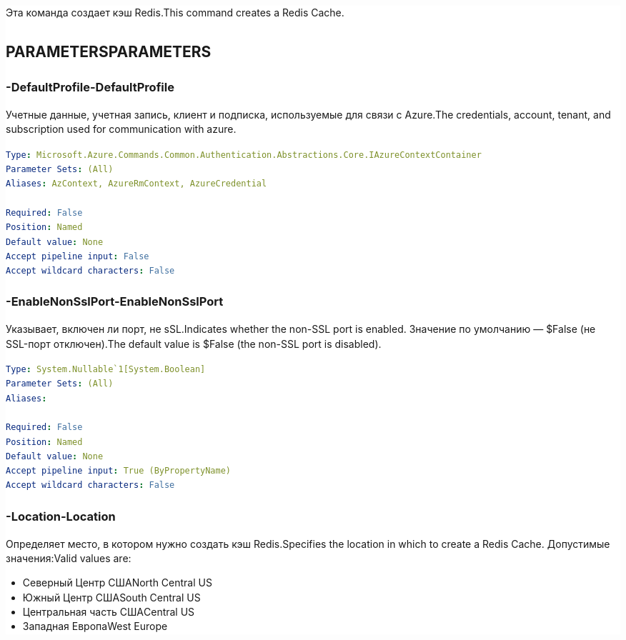 <span data-ttu-id="8fa07-111">Эта команда создает кэш Redis.</span><span class="sxs-lookup"><span data-stu-id="8fa07-111">This command creates a Redis Cache.</span></span>

## <span data-ttu-id="8fa07-112">PARAMETERS</span><span class="sxs-lookup"><span data-stu-id="8fa07-112">PARAMETERS</span></span>

### <span data-ttu-id="8fa07-113">-DefaultProfile</span><span class="sxs-lookup"><span data-stu-id="8fa07-113">-DefaultProfile</span></span>
<span data-ttu-id="8fa07-114">Учетные данные, учетная запись, клиент и подписка, используемые для связи с Azure.</span><span class="sxs-lookup"><span data-stu-id="8fa07-114">The credentials, account, tenant, and subscription used for communication with azure.</span></span>

```yaml
Type: Microsoft.Azure.Commands.Common.Authentication.Abstractions.Core.IAzureContextContainer
Parameter Sets: (All)
Aliases: AzContext, AzureRmContext, AzureCredential

Required: False
Position: Named
Default value: None
Accept pipeline input: False
Accept wildcard characters: False
```

### <span data-ttu-id="8fa07-115">-EnableNonSslPort</span><span class="sxs-lookup"><span data-stu-id="8fa07-115">-EnableNonSslPort</span></span>
<span data-ttu-id="8fa07-116">Указывает, включен ли порт, не sSL.</span><span class="sxs-lookup"><span data-stu-id="8fa07-116">Indicates whether the non-SSL port is enabled.</span></span>
<span data-ttu-id="8fa07-117">Значение по умолчанию — $False (не SSL-порт отключен).</span><span class="sxs-lookup"><span data-stu-id="8fa07-117">The default value is $False (the non-SSL port is disabled).</span></span>

```yaml
Type: System.Nullable`1[System.Boolean]
Parameter Sets: (All)
Aliases:

Required: False
Position: Named
Default value: None
Accept pipeline input: True (ByPropertyName)
Accept wildcard characters: False
```

### <span data-ttu-id="8fa07-118">-Location</span><span class="sxs-lookup"><span data-stu-id="8fa07-118">-Location</span></span>
<span data-ttu-id="8fa07-119">Определяет место, в котором нужно создать кэш Redis.</span><span class="sxs-lookup"><span data-stu-id="8fa07-119">Specifies the location in which to create a Redis Cache.</span></span>
<span data-ttu-id="8fa07-120">Допустимые значения:</span><span class="sxs-lookup"><span data-stu-id="8fa07-120">Valid values are:</span></span> 
- <span data-ttu-id="8fa07-121">Северный Центр США</span><span class="sxs-lookup"><span data-stu-id="8fa07-121">North Central US</span></span>
- <span data-ttu-id="8fa07-122">Южный Центр США</span><span class="sxs-lookup"><span data-stu-id="8fa07-122">South Central US</span></span>
- <span data-ttu-id="8fa07-123">Центральная часть США</span><span class="sxs-lookup"><span data-stu-id="8fa07-123">Central US</span></span>
- <span data-ttu-id="8fa07-124">Западная Европа</span><span class="sxs-lookup"><span data-stu-id="8fa07-124">West Europe</span></span>